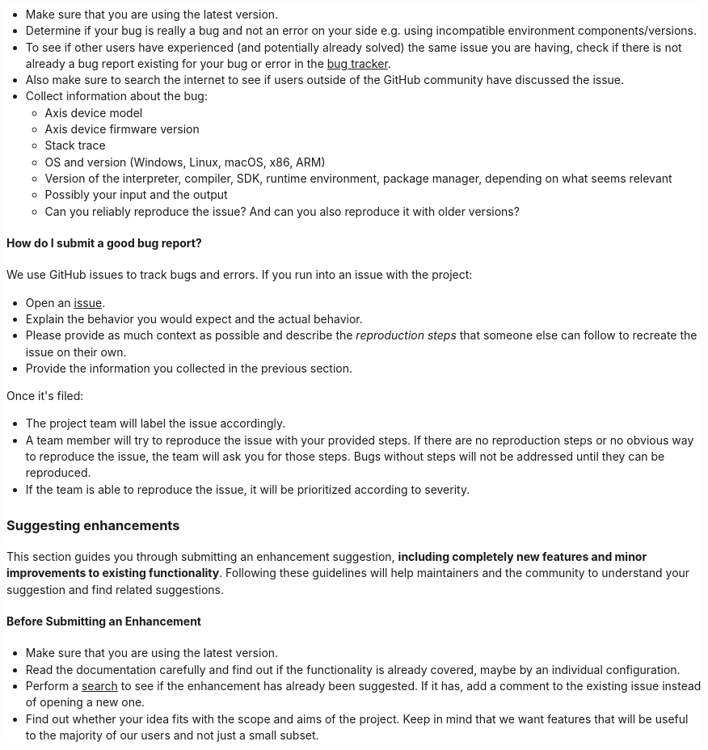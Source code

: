 - Make sure that you are using the latest version.
- Determine if your bug is really a bug and not an error on your side e.g. using incompatible environment
  components/versions.
- To see if other users have experienced (and potentially already solved) the same issue you are having,
  check if there is not already a bug report existing for your bug or error in the [bug tracker][issues_bugs].
- Also make sure to search the internet to see if users outside of the GitHub community have discussed
  the issue.
- Collect information about the bug:
  - Axis device model
  - Axis device firmware version
  - Stack trace
  - OS and version (Windows, Linux, macOS, x86, ARM)
  - Version of the interpreter, compiler, SDK, runtime environment, package manager, depending on what
    seems relevant
  - Possibly your input and the output
  - Can you reliably reproduce the issue? And can you also reproduce it with older versions?

#### How do I submit a good bug report?

We use GitHub issues to track bugs and errors. If you run into an issue with the project:

- Open an [issue][issues_new].
- Explain the behavior you would expect and the actual behavior.
- Please provide as much context as possible and describe the *reproduction steps* that someone else
  can follow to recreate the issue on their own.
- Provide the information you collected in the previous section.

Once it's filed:

- The project team will label the issue accordingly.
- A team member will try to reproduce the issue with your provided steps. If there are no reproduction
  steps or no obvious way to reproduce the issue, the team will ask you for those steps. Bugs without
  steps will not be addressed until they can be reproduced.
- If the team is able to reproduce the issue, it will be prioritized according to severity.

### Suggesting enhancements

This section guides you through submitting an enhancement suggestion,
**including completely new features and minor improvements to existing functionality**.
Following these guidelines will help maintainers and the community to understand your suggestion and
find related suggestions.

#### Before Submitting an Enhancement

- Make sure that you are using the latest version.
- Read the documentation carefully and find out if the functionality is already covered, maybe by an
  individual configuration.
- Perform a [search][issues] to see if the enhancement has already been suggested. If it has, add a
  comment to the existing issue instead of opening a new one.
- Find out whether your idea fits with the scope and aims of the project. Keep in mind that we want
  features that will be useful to the majority of our users and not just a small subset.


[issues]: https://github.com/AxisCommunications/docker-acap/issues
[issues_new]: https://github.com/AxisCommunications/docker-acap/issues/new
[issues_bugs]: https://github.com/AxisCommunications/docker-acap/issues?q=label%3Abug
[super-linter]: https://github.com/super-linter/super-linter
[super-linter-local]: https://github.com/super-linter/super-linter/blob/main/docs/run-linter-locally.md